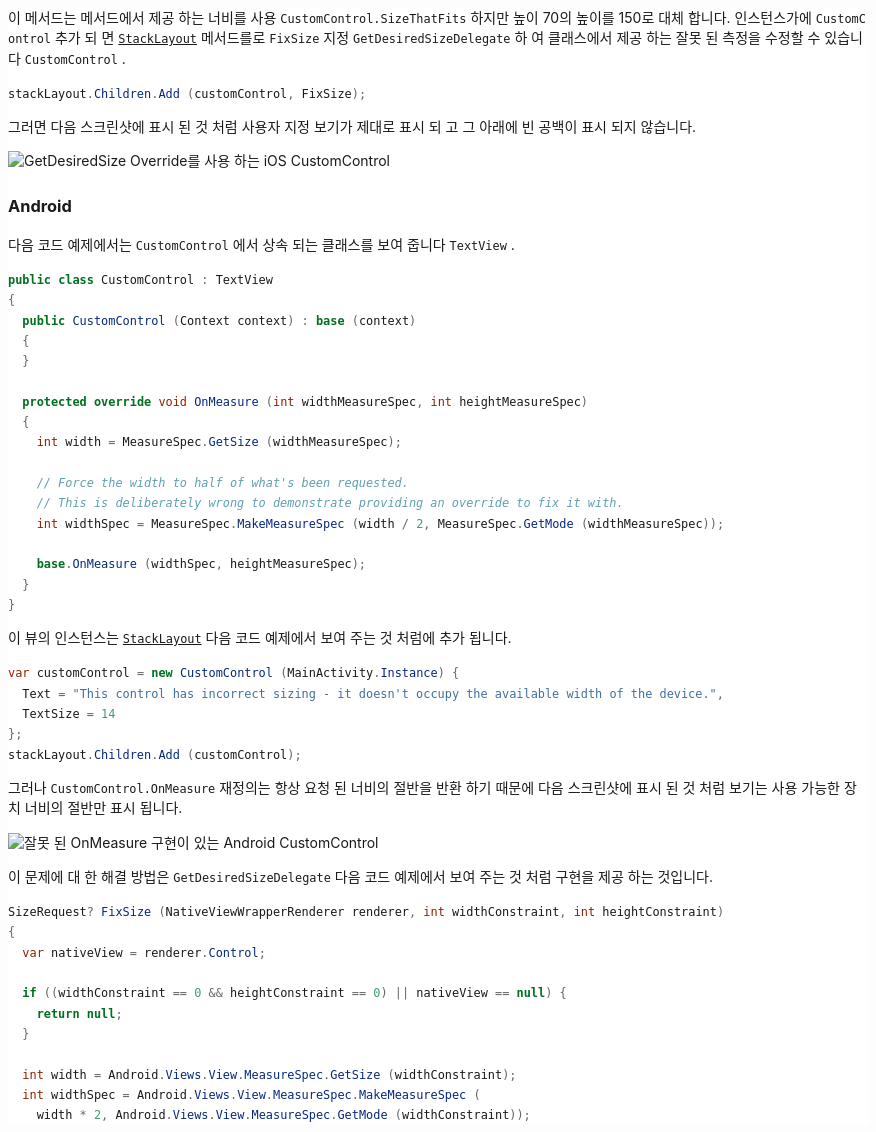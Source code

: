 이 메서드는 메서드에서 제공 하는 너비를 사용 `CustomControl.SizeThatFits` 하지만 높이 70의 높이를 150로 대체 합니다. 인스턴스가에 `CustomControl` 추가 되 면 [`StackLayout`](xref:Xamarin.Forms.StackLayout) 메서드를로 `FixSize` 지정 `GetDesiredSizeDelegate` 하 여 클래스에서 제공 하는 잘못 된 측정을 수정할 수 있습니다 `CustomControl` .

```csharp
stackLayout.Children.Add (customControl, FixSize);
```

그러면 다음 스크린샷에 표시 된 것 처럼 사용자 지정 보기가 제대로 표시 되 고 그 아래에 빈 공백이 표시 되지 않습니다.

![GetDesiredSize Override를 사용 하는 iOS CustomControl](code-images/ios-good-measurement.png)

### <a name="android"></a>Android

다음 코드 예제에서는 `CustomControl` 에서 상속 되는 클래스를 보여 줍니다 `TextView` .

```csharp
public class CustomControl : TextView
{
  public CustomControl (Context context) : base (context)
  {
  }

  protected override void OnMeasure (int widthMeasureSpec, int heightMeasureSpec)
  {
    int width = MeasureSpec.GetSize (widthMeasureSpec);

    // Force the width to half of what's been requested.
    // This is deliberately wrong to demonstrate providing an override to fix it with.
    int widthSpec = MeasureSpec.MakeMeasureSpec (width / 2, MeasureSpec.GetMode (widthMeasureSpec));

    base.OnMeasure (widthSpec, heightMeasureSpec);
  }
}
```

이 뷰의 인스턴스는 [`StackLayout`](xref:Xamarin.Forms.StackLayout) 다음 코드 예제에서 보여 주는 것 처럼에 추가 됩니다.

```csharp
var customControl = new CustomControl (MainActivity.Instance) {
  Text = "This control has incorrect sizing - it doesn't occupy the available width of the device.",
  TextSize = 14
};
stackLayout.Children.Add (customControl);
```

그러나 `CustomControl.OnMeasure` 재정의는 항상 요청 된 너비의 절반을 반환 하기 때문에 다음 스크린샷에 표시 된 것 처럼 보기는 사용 가능한 장치 너비의 절반만 표시 됩니다.

![잘못 된 OnMeasure 구현이 있는 Android CustomControl](code-images/android-bad-measurement.png)

이 문제에 대 한 해결 방법은 `GetDesiredSizeDelegate` 다음 코드 예제에서 보여 주는 것 처럼 구현을 제공 하는 것입니다.

```csharp
SizeRequest? FixSize (NativeViewWrapperRenderer renderer, int widthConstraint, int heightConstraint)
{
  var nativeView = renderer.Control;

  if ((widthConstraint == 0 && heightConstraint == 0) || nativeView == null) {
    return null;
  }

  int width = Android.Views.View.MeasureSpec.GetSize (widthConstraint);
  int widthSpec = Android.Views.View.MeasureSpec.MakeMeasureSpec (
    width * 2, Android.Views.View.MeasureSpec.GetMode (widthConstraint));
```